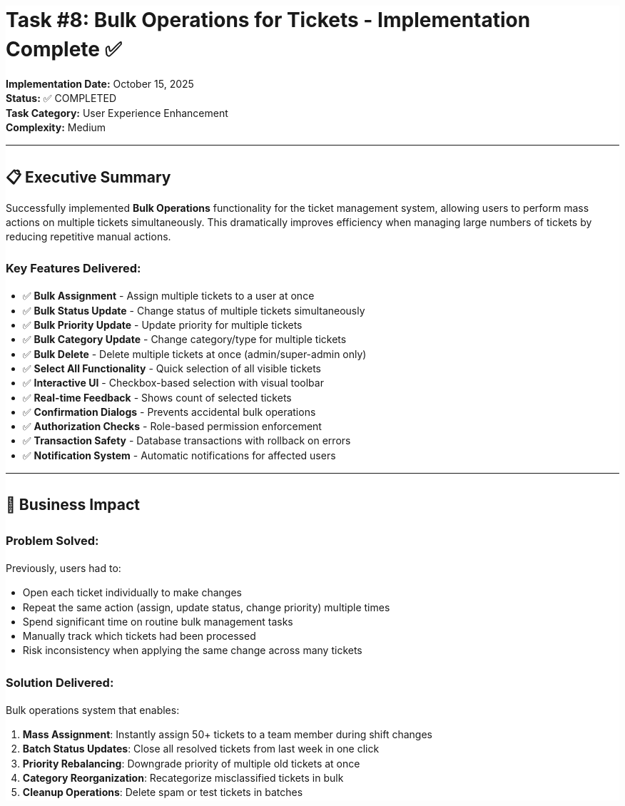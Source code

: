# Task #8: Bulk Operations for Tickets - Implementation Complete ✅

**Implementation Date:** October 15, 2025  
**Status:** ✅ COMPLETED  
**Task Category:** User Experience Enhancement  
**Complexity:** Medium

---

## 📋 Executive Summary

Successfully implemented **Bulk Operations** functionality for the ticket management system, allowing users to perform mass actions on multiple tickets simultaneously. This dramatically improves efficiency when managing large numbers of tickets by reducing repetitive manual actions.

### Key Features Delivered:
- ✅ **Bulk Assignment** - Assign multiple tickets to a user at once
- ✅ **Bulk Status Update** - Change status of multiple tickets simultaneously
- ✅ **Bulk Priority Update** - Update priority for multiple tickets
- ✅ **Bulk Category Update** - Change category/type for multiple tickets
- ✅ **Bulk Delete** - Delete multiple tickets at once (admin/super-admin only)
- ✅ **Select All Functionality** - Quick selection of all visible tickets
- ✅ **Interactive UI** - Checkbox-based selection with visual toolbar
- ✅ **Real-time Feedback** - Shows count of selected tickets
- ✅ **Confirmation Dialogs** - Prevents accidental bulk operations
- ✅ **Authorization Checks** - Role-based permission enforcement
- ✅ **Transaction Safety** - Database transactions with rollback on errors
- ✅ **Notification System** - Automatic notifications for affected users

---

## 🎯 Business Impact

### Problem Solved:
Previously, users had to:
- Open each ticket individually to make changes
- Repeat the same action (assign, update status, change priority) multiple times
- Spend significant time on routine bulk management tasks
- Manually track which tickets had been processed
- Risk inconsistency when applying the same change across many tickets

### Solution Delivered:
Bulk operations system that enables:
1. **Mass Assignment**: Instantly assign 50+ tickets to a team member during shift changes
2. **Batch Status Updates**: Close all resolved tickets from last week in one click
3. **Priority Rebalancing**: Downgrade priority of multiple old tickets at once
4. **Category Reorganization**: Recategorize misclassified tickets in bulk
5. **Cleanup Operations**: Delete spam or test tickets in batches
